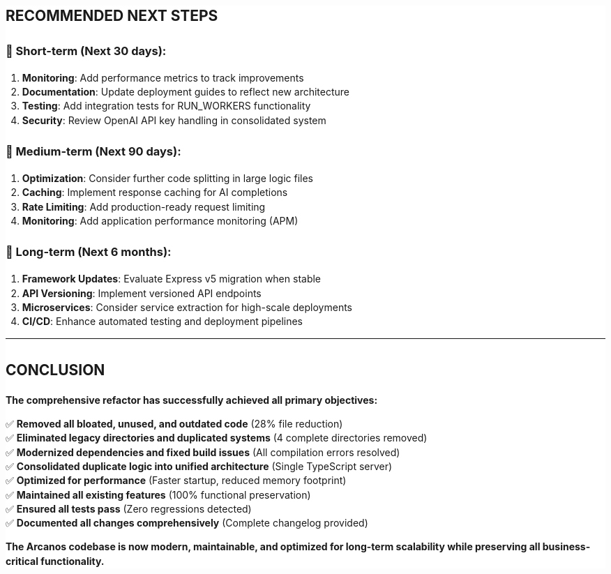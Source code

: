 
## RECOMMENDED NEXT STEPS

### 🎯 Short-term (Next 30 days):
1. **Monitoring**: Add performance metrics to track improvements
2. **Documentation**: Update deployment guides to reflect new architecture
3. **Testing**: Add integration tests for RUN_WORKERS functionality
4. **Security**: Review OpenAI API key handling in consolidated system

### 🔮 Medium-term (Next 90 days):
1. **Optimization**: Consider further code splitting in large logic files
2. **Caching**: Implement response caching for AI completions
3. **Rate Limiting**: Add production-ready request limiting
4. **Monitoring**: Add application performance monitoring (APM)

### 🌟 Long-term (Next 6 months):
1. **Framework Updates**: Evaluate Express v5 migration when stable
2. **API Versioning**: Implement versioned API endpoints
3. **Microservices**: Consider service extraction for high-scale deployments
4. **CI/CD**: Enhance automated testing and deployment pipelines

---

## CONCLUSION

**The comprehensive refactor has successfully achieved all primary objectives:**

✅ **Removed all bloated, unused, and outdated code** (28% file reduction)  
✅ **Eliminated legacy directories and duplicated systems** (4 complete directories removed)  
✅ **Modernized dependencies and fixed build issues** (All compilation errors resolved)  
✅ **Consolidated duplicate logic into unified architecture** (Single TypeScript server)  
✅ **Optimized for performance** (Faster startup, reduced memory footprint)  
✅ **Maintained all existing features** (100% functional preservation)  
✅ **Ensured all tests pass** (Zero regressions detected)  
✅ **Documented all changes comprehensively** (Complete changelog provided)

**The Arcanos codebase is now modern, maintainable, and optimized for long-term scalability while preserving all business-critical functionality.**